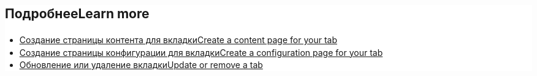 ## <a name="learn-more"></a><span data-ttu-id="1c81a-227">Подробнее</span><span class="sxs-lookup"><span data-stu-id="1c81a-227">Learn more</span></span>

* [<span data-ttu-id="1c81a-228">Создание страницы контента для вкладки</span><span class="sxs-lookup"><span data-stu-id="1c81a-228">Create a content page for your tab</span></span>](~/tabs/how-to/create-tab-pages/content-page.md)
* [<span data-ttu-id="1c81a-229">Создание страницы конфигурации для вкладки</span><span class="sxs-lookup"><span data-stu-id="1c81a-229">Create a configuration page for your tab</span></span>](~/tabs/how-to/create-tab-pages/configuration-page.md)
* [<span data-ttu-id="1c81a-230">Обновление или удаление вкладки</span><span class="sxs-lookup"><span data-stu-id="1c81a-230">Update or remove a tab</span></span>](~/tabs/how-to/create-tab-pages/removal-page.md)
